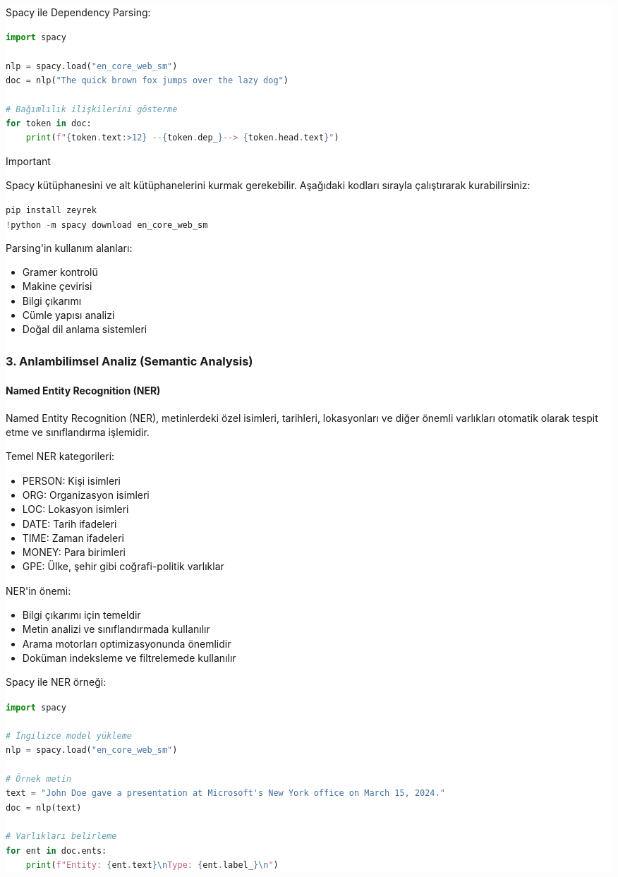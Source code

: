 Spacy ile Dependency Parsing:
```python
import spacy

nlp = spacy.load("en_core_web_sm")
doc = nlp("The quick brown fox jumps over the lazy dog")

# Bağımlılık ilişkilerini gösterme
for token in doc:
    print(f"{token.text:>12} --{token.dep_}--> {token.head.text}")
```
> [!IMPORTANT]
> Spacy kütüphanesini ve alt kütüphanelerini kurmak gerekebilir. Aşağıdaki kodları sırayla çalıştırarak kurabilirsiniz:

```py
pip install zeyrek
!python -m spacy download en_core_web_sm
```

Parsing'in kullanım alanları:
- Gramer kontrolü
- Makine çevirisi
- Bilgi çıkarımı
- Cümle yapısı analizi
- Doğal dil anlama sistemleri

### 3. Anlambilimsel Analiz (Semantic Analysis)

#### Named Entity Recognition (NER)

Named Entity Recognition (NER), metinlerdeki özel isimleri, tarihleri, lokasyonları ve diğer önemli varlıkları otomatik olarak tespit etme ve sınıflandırma işlemidir.

Temel NER kategorileri:
- PERSON: Kişi isimleri
- ORG: Organizasyon isimleri
- LOC: Lokasyon isimleri
- DATE: Tarih ifadeleri
- TIME: Zaman ifadeleri
- MONEY: Para birimleri
- GPE: Ülke, şehir gibi coğrafi-politik varlıklar

NER'in önemi:
- Bilgi çıkarımı için temeldir
- Metin analizi ve sınıflandırmada kullanılır
- Arama motorları optimizasyonunda önemlidir
- Doküman indeksleme ve filtrelemede kullanılır

Spacy ile NER örneği:
```python
import spacy

# İngilizce model yükleme
nlp = spacy.load("en_core_web_sm")

# Örnek metin
text = "John Doe gave a presentation at Microsoft's New York office on March 15, 2024."
doc = nlp(text)

# Varlıkları belirleme
for ent in doc.ents:
    print(f"Entity: {ent.text}\nType: {ent.label_}\n")
```
